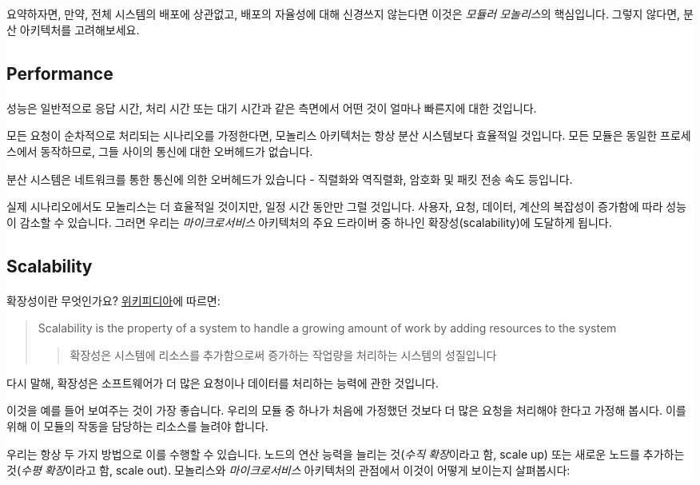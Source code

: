 요약하자면, 만약, 전체 시스템의 배포에 상관없고, 배포의 자율성에 대해 신경쓰지 않는다면 이것은 *모듈러 모놀리스*의 핵심입니다. 그렇지 않다면, 분산 아키텍처를 고려해보세요.

## Performance

성능은 일반적으로 응답 시간, 처리 시간 또는 대기 시간과 같은 측면에서 어떤 것이 얼마나 빠른지에 대한 것입니다.

모든 요청이 순차적으로 처리되는 시나리오를 가정한다면, 모놀리스 아키텍처는 항상 분산 시스템보다 효율적일 것입니다. 모든 모듈은 동일한 프로세스에서 동작하므로, 그들 사이의 통신에 대한 오버헤드가 없습니다.

분산 시스템은 네트워크를 통한 통신에 의한 오버헤드가 있습니다 - 직렬화와 역직렬화, 암호화 및 패킷 전송 속도 등입니다.

실제 시나리오에서도 모놀리스는 더 효율적일 것이지만, 일정 시간 동안만 그럴 것입니다. 사용자, 요청, 데이터, 계산의 복잡성이 증가함에 따라 성능이 감소할 수 있습니다. 그러면 우리는 *마이크로서비스* 아키텍처의 주요 드라이버 중 하나인 확장성(scalability)에 도달하게 됩니다.

## Scalability

확장성이란 무엇인가요? [위키피디아](https://en.wikipedia.org/wiki/Scalability)에 따르면:

> Scalability is the property of a system to handle a growing amount of work by adding resources to the system
>> 확장성은 시스템에 리소스를 추가함으로써 증가하는 작업량을 처리하는 시스템의 성질입니다

다시 말해, 확장성은 소프트웨어가 더 많은 요청이나 데이터를 처리하는 능력에 관한 것입니다.

이것을 예를 들어 보여주는 것이 가장 좋습니다. 우리의 모듈 중 하나가 처음에 가정했던 것보다 더 많은 요청을 처리해야 한다고 가정해 봅시다. 이를 위해 이 모듈의 작동을 담당하는 리소스를 늘려야 합니다.

우리는 항상 두 가지 방법으로 이를 수행할 수 있습니다. 노드의 연산 능력을 늘리는 것(*수직 확장*이라고 함, scale up) 또는 새로운 노드를 추가하는 것(*수평 확장*이라고 함, scale out). 모놀리스와 *마이크로서비스* 아키텍처의 관점에서 이것이 어떻게 보이는지 살펴봅시다:
